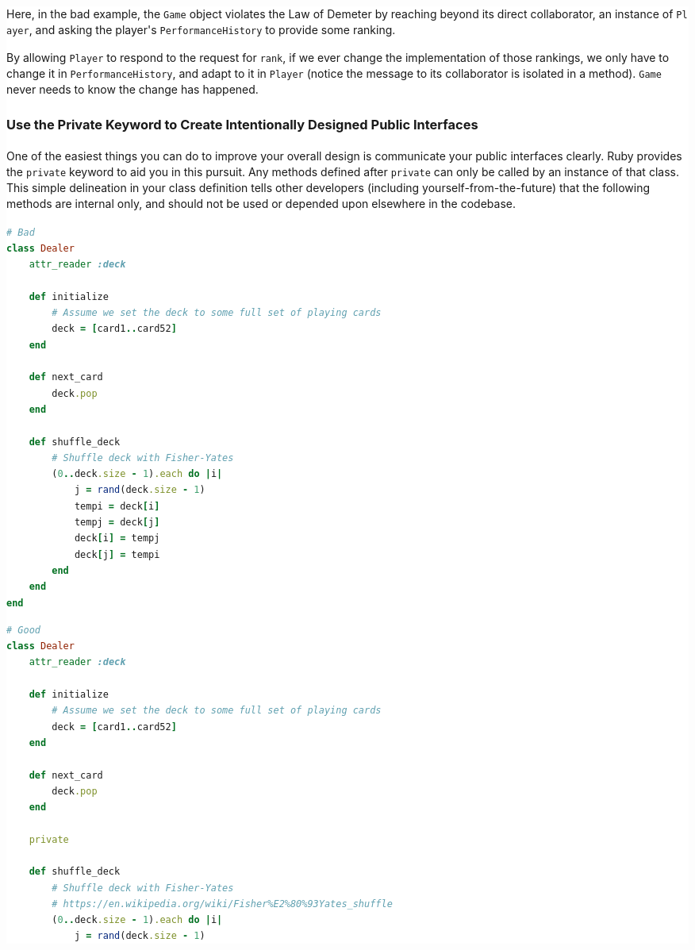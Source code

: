 Here, in the bad example, the `Game` object violates the Law of Demeter by reaching beyond its direct collaborator, an instance of `Player`, and asking the player's `PerformanceHistory` to provide some ranking.

By allowing `Player` to respond to the request for `rank`, if we ever change the implementation of those rankings, we only have to change it in `PerformanceHistory`, and adapt to it in `Player` (notice the message to its collaborator is isolated in a method). `Game` never needs to know the change has happened.

### Use the Private Keyword to Create Intentionally Designed Public Interfaces

One of the easiest things you can do to improve your overall design is communicate your public interfaces clearly. Ruby provides the `private` keyword to aid you in this pursuit. Any methods defined after `private` can only be called by an instance of that class. This simple delineation in your class definition tells other developers (including yourself-from-the-future) that the following methods are internal only, and should not be used or depended upon elsewhere in the codebase.

```ruby
# Bad
class Dealer
    attr_reader :deck

    def initialize
        # Assume we set the deck to some full set of playing cards
        deck = [card1..card52]
    end

    def next_card
        deck.pop
    end

    def shuffle_deck
        # Shuffle deck with Fisher-Yates
        (0..deck.size - 1).each do |i|
            j = rand(deck.size - 1)
            tempi = deck[i]
            tempj = deck[j]
            deck[i] = tempj
            deck[j] = tempi
        end
    end
end
```

```ruby
# Good
class Dealer
    attr_reader :deck

    def initialize
        # Assume we set the deck to some full set of playing cards
        deck = [card1..card52]
    end

    def next_card
        deck.pop
    end

    private

    def shuffle_deck
        # Shuffle deck with Fisher-Yates
        # https://en.wikipedia.org/wiki/Fisher%E2%80%93Yates_shuffle
        (0..deck.size - 1).each do |i|
            j = rand(deck.size - 1)
```